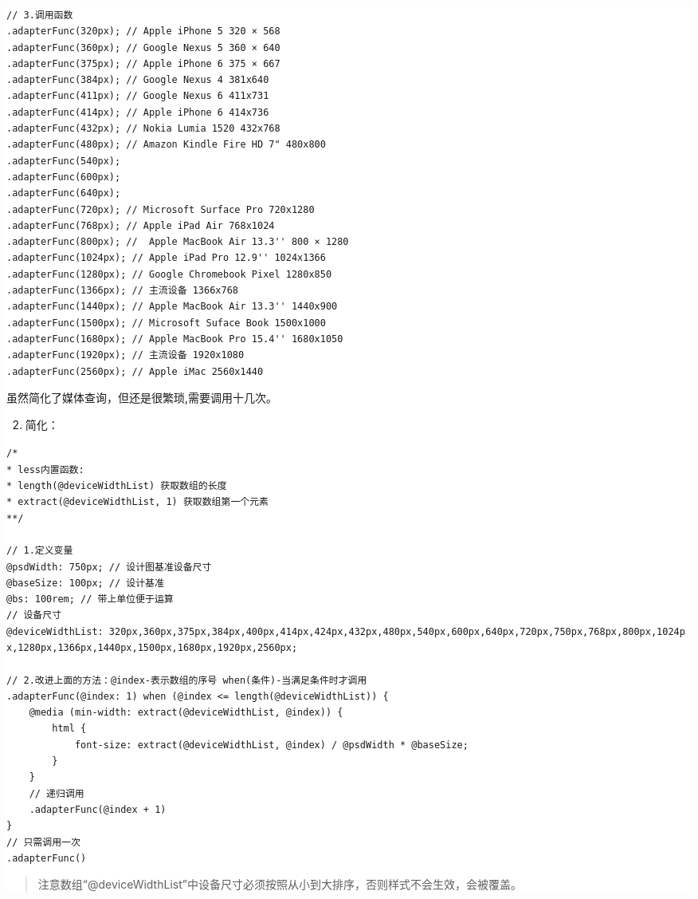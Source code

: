 ```less
// 3.调用函数
.adapterFunc(320px); // Apple iPhone 5 320 × 568
.adapterFunc(360px); // Google Nexus 5 360 × 640 
.adapterFunc(375px); // Apple iPhone 6 375 × 667 
.adapterFunc(384px); // Google Nexus 4 381x640
.adapterFunc(411px); // Google Nexus 6 411x731
.adapterFunc(414px); // Apple iPhone 6 414x736 
.adapterFunc(432px); // Nokia Lumia 1520 432x768
.adapterFunc(480px); // Amazon Kindle Fire HD 7" 480x800
.adapterFunc(540px);
.adapterFunc(600px);
.adapterFunc(640px);
.adapterFunc(720px); // Microsoft Surface Pro 720x1280
.adapterFunc(768px); // Apple iPad Air 768x1024
.adapterFunc(800px); //  Apple MacBook Air 13.3'' 800 × 1280
.adapterFunc(1024px); // Apple iPad Pro 12.9'' 1024x1366
.adapterFunc(1280px); // Google Chromebook Pixel 1280x850
.adapterFunc(1366px); // 主流设备 1366x768
.adapterFunc(1440px); // Apple MacBook Air 13.3'' 1440x900
.adapterFunc(1500px); // Microsoft Suface Book 1500x1000
.adapterFunc(1680px); // Apple MacBook Pro 15.4'' 1680x1050
.adapterFunc(1920px); // 主流设备 1920x1080
.adapterFunc(2560px); // Apple iMac 2560x1440
```
虽然简化了媒体查询，但还是很繁琐,需要调用十几次。

2. 简化：
```less
/* 
* less内置函数:
* length(@deviceWidthList) 获取数组的长度
* extract(@deviceWidthList, 1) 获取数组第一个元素
**/

// 1.定义变量
@psdWidth: 750px; // 设计图基准设备尺寸
@baseSize: 100px; // 设计基准
@bs: 100rem; // 带上单位便于运算
// 设备尺寸
@deviceWidthList: 320px,360px,375px,384px,400px,414px,424px,432px,480px,540px,600px,640px,720px,750px,768px,800px,1024px,1280px,1366px,1440px,1500px,1680px,1920px,2560px; 

// 2.改进上面的方法：@index-表示数组的序号 when(条件)-当满足条件时才调用
.adapterFunc(@index: 1) when (@index <= length(@deviceWidthList)) {
	@media (min-width: extract(@deviceWidthList, @index)) {
		html {
			font-size: extract(@deviceWidthList, @index) / @psdWidth * @baseSize;
		}
	}
	// 递归调用
	.adapterFunc(@index + 1)
}
// 只需调用一次
.adapterFunc()
```
> 注意数组“@deviceWidthList”中设备尺寸必须按照从小到大排序，否则样式不会生效，会被覆盖。
